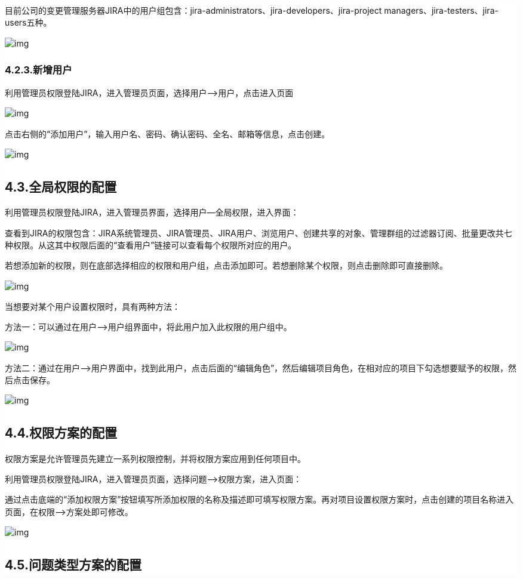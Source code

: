 目前公司的变更管理服务器JIRA中的用户组包含：jira-administrators、jira-developers、jira-project managers、jira-testers、jira-users五种。

![img](https://images2017.cnblogs.com/blog/1205757/201708/1205757-20170809173027136-1977230194.png)

 

### 4.2.3.新增用户

利用管理员权限登陆JIRA，进入管理员页面，选择用户—>用户，点击进入页面

![img](https://images2017.cnblogs.com/blog/1205757/201708/1205757-20170809172641261-1523369592.png)

点击右侧的“添加用户”，输入用户名、密码、确认密码、全名、邮箱等信息，点击创建。

![img](https://images2017.cnblogs.com/blog/1205757/201708/1205757-20170809172831120-2013940317.png)

 

## 4.3.全局权限的配置

利用管理员权限登陆JIRA，进入管理员界面，选择用户—全局权限，进入界面：

查看到JIRA的权限包含：JIRA系统管理员、JIRA管理员、JIRA用户、浏览用户、创建共享的对象、管理群组的过滤器订阅、批量更改共七种权限。从这其中权限后面的“查看用户”链接可以查看每个权限所对应的用户。

若想添加新的权限，则在底部选择相应的权限和用户组，点击添加即可。若想删除某个权限，则点击删除即可直接删除。

![img](https://images2017.cnblogs.com/blog/1205757/201708/1205757-20170809172936245-91460898.png)

 

当想要对某个用户设置权限时，具有两种方法：

方法一：可以通过在用户—>用户组界面中，将此用户加入此权限的用户组中。

![img](https://images2017.cnblogs.com/blog/1205757/201708/1205757-20170809173055777-265996670.png)

 

方法二：通过在用户—>用户界面中，找到此用户，点击后面的“编辑角色”，然后编辑项目角色，在相对应的项目下勾选想要赋予的权限，然后点击保存。

![img](https://images2017.cnblogs.com/blog/1205757/201708/1205757-20170809173111199-1441120386.png)

 

## 4.4.权限方案的配置

权限方案是允许管理员先建立一系列权限控制，并将权限方案应用到任何项目中。

利用管理员权限登陆JIRA，进入管理员页面，选择问题—>权限方案，进入页面：

通过点击底端的“添加权限方案”按钮填写所添加权限的名称及描述即可填写权限方案。再对项目设置权限方案时，点击创建的项目名称进入页面，在权限—>方案处即可修改。

![img](https://images2017.cnblogs.com/blog/1205757/201708/1205757-20170809173237699-740207645.png)

## 4.5.问题类型方案的配置
